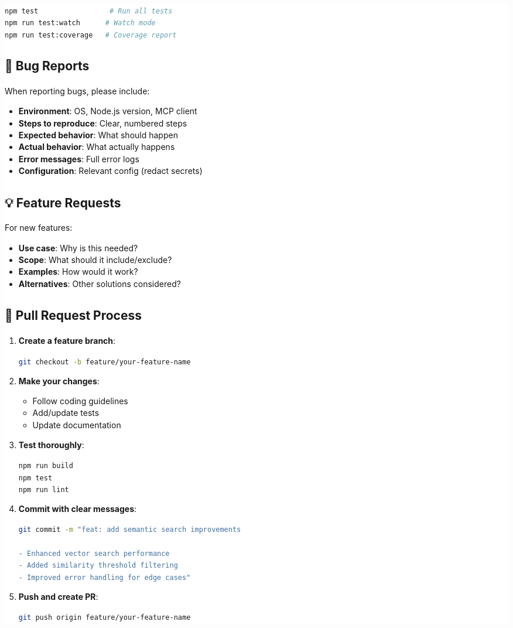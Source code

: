 ```bash
npm test                 # Run all tests
npm run test:watch      # Watch mode
npm run test:coverage   # Coverage report
```

## 🐛 Bug Reports

When reporting bugs, please include:

- **Environment**: OS, Node.js version, MCP client
- **Steps to reproduce**: Clear, numbered steps
- **Expected behavior**: What should happen
- **Actual behavior**: What actually happens
- **Error messages**: Full error logs
- **Configuration**: Relevant config (redact secrets)

## 💡 Feature Requests

For new features:

- **Use case**: Why is this needed?
- **Scope**: What should it include/exclude?
- **Examples**: How would it work?
- **Alternatives**: Other solutions considered?

## 📝 Pull Request Process

1. **Create a feature branch**:
   ```bash
   git checkout -b feature/your-feature-name
   ```

2. **Make your changes**:
   - Follow coding guidelines
   - Add/update tests
   - Update documentation

3. **Test thoroughly**:
   ```bash
   npm run build
   npm test
   npm run lint
   ```

4. **Commit with clear messages**:
   ```bash
   git commit -m "feat: add semantic search improvements
   
   - Enhanced vector search performance
   - Added similarity threshold filtering  
   - Improved error handling for edge cases"
   ```

5. **Push and create PR**:
   ```bash
   git push origin feature/your-feature-name
   ```
